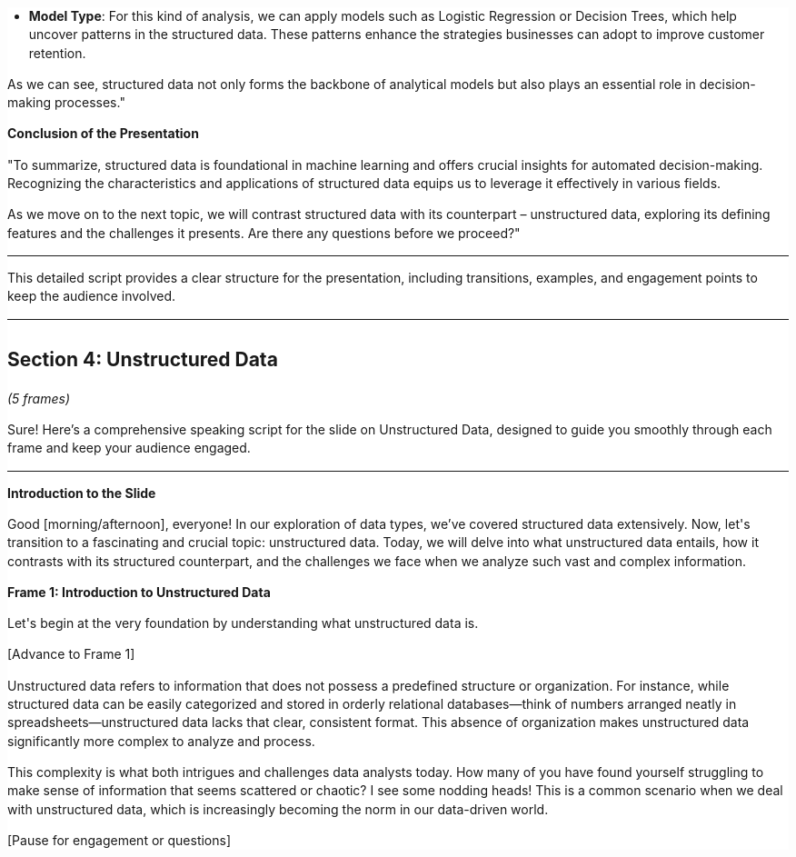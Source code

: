 - **Model Type**: For this kind of analysis, we can apply models such as Logistic Regression or Decision Trees, which help uncover patterns in the structured data. These patterns enhance the strategies businesses can adopt to improve customer retention.

As we can see, structured data not only forms the backbone of analytical models but also plays an essential role in decision-making processes."

**Conclusion of the Presentation**

"To summarize, structured data is foundational in machine learning and offers crucial insights for automated decision-making. Recognizing the characteristics and applications of structured data equips us to leverage it effectively in various fields. 

As we move on to the next topic, we will contrast structured data with its counterpart – unstructured data, exploring its defining features and the challenges it presents. Are there any questions before we proceed?"

--- 

This detailed script provides a clear structure for the presentation, including transitions, examples, and engagement points to keep the audience involved.

---

## Section 4: Unstructured Data
*(5 frames)*

Sure! Here’s a comprehensive speaking script for the slide on Unstructured Data, designed to guide you smoothly through each frame and keep your audience engaged.

---

**Introduction to the Slide**

Good [morning/afternoon], everyone! In our exploration of data types, we’ve covered structured data extensively. Now, let's transition to a fascinating and crucial topic: unstructured data. Today, we will delve into what unstructured data entails, how it contrasts with its structured counterpart, and the challenges we face when we analyze such vast and complex information.

**Frame 1: Introduction to Unstructured Data**

Let's begin at the very foundation by understanding what unstructured data is. 

[Advance to Frame 1]

Unstructured data refers to information that does not possess a predefined structure or organization. For instance, while structured data can be easily categorized and stored in orderly relational databases—think of numbers arranged neatly in spreadsheets—unstructured data lacks that clear, consistent format. This absence of organization makes unstructured data significantly more complex to analyze and process. 

This complexity is what both intrigues and challenges data analysts today. How many of you have found yourself struggling to make sense of information that seems scattered or chaotic? I see some nodding heads! This is a common scenario when we deal with unstructured data, which is increasingly becoming the norm in our data-driven world.

[Pause for engagement or questions]
